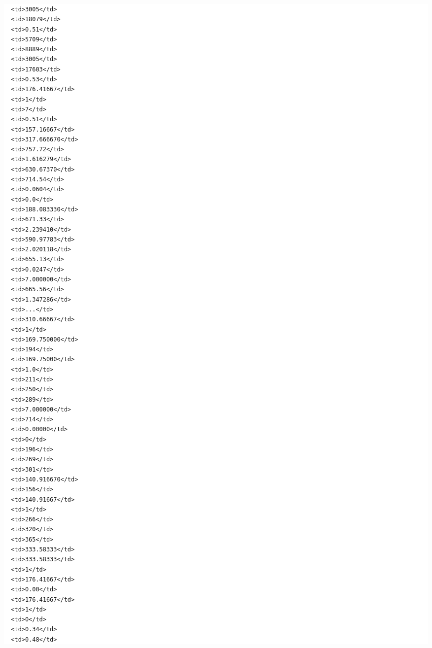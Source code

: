       <td>3005</td>
      <td>18079</td>
      <td>0.51</td>
      <td>5709</td>
      <td>8889</td>
      <td>3005</td>
      <td>17603</td>
      <td>0.53</td>
      <td>176.41667</td>
      <td>1</td>
      <td>7</td>
      <td>0.51</td>
      <td>157.16667</td>
      <td>317.666670</td>
      <td>757.72</td>
      <td>1.616279</td>
      <td>630.67370</td>
      <td>714.54</td>
      <td>0.0604</td>
      <td>0.0</td>
      <td>188.083330</td>
      <td>671.33</td>
      <td>2.239410</td>
      <td>590.97783</td>
      <td>2.020118</td>
      <td>655.13</td>
      <td>0.0247</td>
      <td>7.000000</td>
      <td>665.56</td>
      <td>1.347286</td>
      <td>...</td>
      <td>310.66667</td>
      <td>1</td>
      <td>169.750000</td>
      <td>194</td>
      <td>169.75000</td>
      <td>1.0</td>
      <td>211</td>
      <td>250</td>
      <td>289</td>
      <td>7.000000</td>
      <td>714</td>
      <td>0.00000</td>
      <td>0</td>
      <td>196</td>
      <td>269</td>
      <td>301</td>
      <td>140.916670</td>
      <td>156</td>
      <td>140.91667</td>
      <td>1</td>
      <td>266</td>
      <td>320</td>
      <td>365</td>
      <td>333.58333</td>
      <td>333.58333</td>
      <td>1</td>
      <td>176.41667</td>
      <td>0.00</td>
      <td>176.41667</td>
      <td>1</td>
      <td>0</td>
      <td>0.34</td>
      <td>0.48</td>